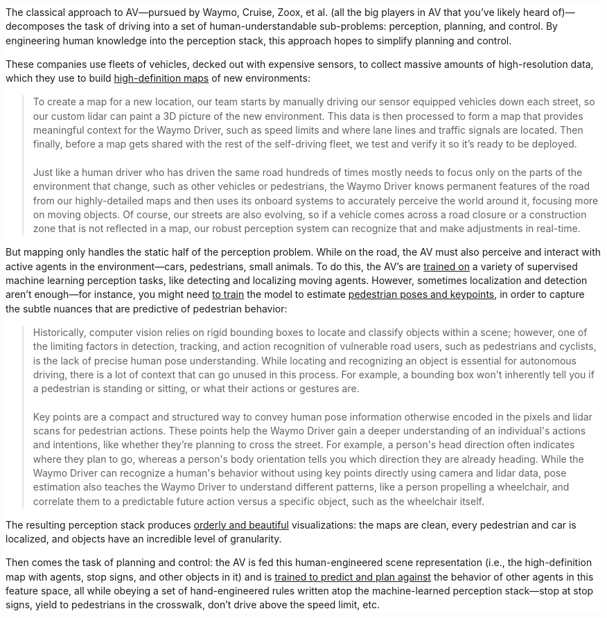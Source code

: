 The classical approach to AV—pursued by Waymo, Cruise, Zoox, et al. (all the big players in AV that you’ve likely heard of)—decomposes the task of driving into a set of human-understandable sub-problems: perception, planning, and control. By engineering human knowledge into the perception stack, this approach hopes to simplify planning and control. 

These companies use fleets of vehicles, decked out with expensive sensors, to collect massive amounts of high-resolution data, which they use to build [high-definition maps](https://blog.waymo.com/2020/09/the-waymo-driver-handbook-mapping.html) of new environments: 

> To create a map for a new location, our team starts by manually driving our sensor equipped vehicles down each street, so our custom lidar can paint a 3D picture of the new environment. This data is then processed to form a map that provides meaningful context for the Waymo Driver, such as speed limits and where lane lines and traffic signals are located. Then finally, before a map gets shared with the rest of the self-driving fleet, we test and verify it so it’s ready to be deployed.<br><br>Just like a human driver who has driven the same road hundreds of times mostly needs to focus only on the parts of the environment that change, such as other vehicles or pedestrians, the Waymo Driver knows permanent features of the road from our highly-detailed maps and then uses its onboard systems to accurately perceive the world around it, focusing more on moving objects. Of course, our streets are also evolving, so if a vehicle comes across a road closure or a construction zone that is not reflected in a map, our robust perception system can recognize that and make adjustments in real-time.

But mapping only handles the static half of the perception problem. While on the road, the AV must also perceive and interact with active agents in the environment—cars, pedestrians, small animals. To do this, the AV’s are [trained on](https://blog.waymo.com/2022/03/expanding-waymo-open-dataset-with-new-labels.html) a variety of supervised machine learning perception tasks, like detecting and localizing moving agents. However, sometimes localization and detection aren’t enough—for instance, you might need [to train](https://arxiv.org/pdf/2112.12141.pdf) the model to estimate [pedestrian poses and keypoints](https://blog.waymo.com/2022/02/utilizing-key-point-and-pose-estimation.html), in order to capture the subtle nuances that are predictive of pedestrian behavior:

> Historically, computer vision relies on rigid bounding boxes to locate and classify objects within a scene; however, one of the limiting factors in detection, tracking, and action recognition of vulnerable road users, such as pedestrians and cyclists, is the lack of precise human pose understanding. While locating and recognizing an object is essential for autonomous driving, there is a lot of context that can go unused in this process. For example, a bounding box won't inherently tell you if a pedestrian is standing or sitting, or what their actions or gestures are.<br><br>Key points are a compact and structured way to convey human pose information otherwise encoded in the pixels and lidar scans for pedestrian actions. These points help the Waymo Driver gain a deeper understanding of an individual's actions and intentions, like whether they’re planning to cross the street. For example, a person's head direction often indicates where they plan to go, whereas a person's body orientation tells you which direction they are already heading. While the Waymo Driver can recognize a human's behavior without using key points directly using camera and lidar data, pose estimation also teaches the Waymo Driver to understand different patterns, like a person propelling a wheelchair, and correlate them to a predictable future action versus a specific object, such as the wheelchair itself.

The resulting perception stack produces [orderly and beautiful](https://youtu.be/f2u2HlTgEWY) visualizations: the maps are clean, every pedestrian and car is localized, and objects have an incredible level of granularity. 

Then comes the task of planning and control: the AV is fed this human-engineered scene representation (i.e., the high-definition map with agents, stop signs, and other objects in it) and is [trained to predict and plan against](https://arxiv.org/pdf/2206.00991v1.pdf) the behavior of other agents in this feature space, all while obeying a set of hand-engineered rules written atop the machine-learned perception stack—stop at stop signs, yield to pedestrians in the crosswalk, don’t drive above the speed limit, etc.
